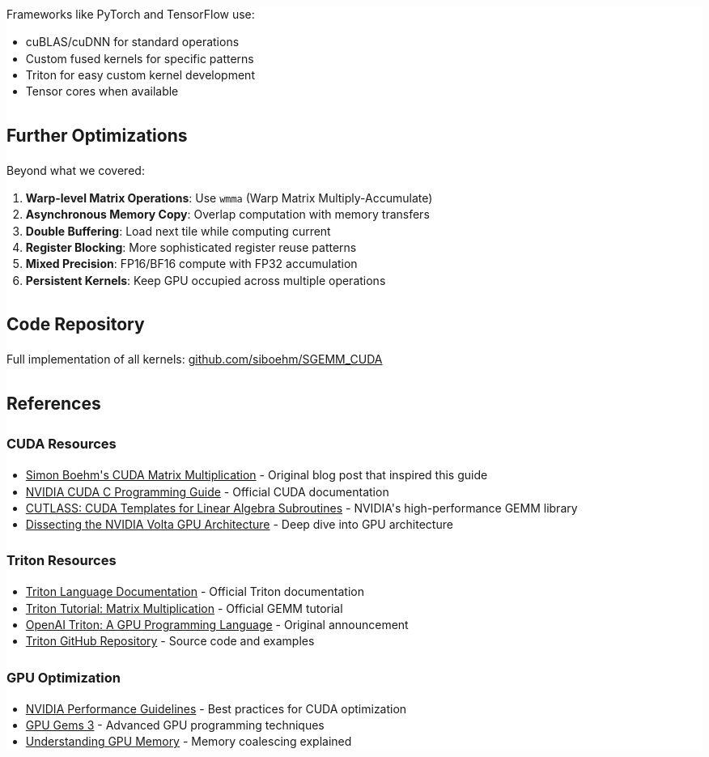 Frameworks like PyTorch and TensorFlow use:
- cuBLAS/cuDNN for standard operations
- Custom fused kernels for specific patterns
- Triton for easy custom kernel development
- Tensor cores when available

## Further Optimizations

Beyond what we covered:

1. **Warp-level Matrix Operations**: Use `wmma` (Warp Matrix Multiply-Accumulate)
2. **Asynchronous Memory Copy**: Overlap computation with memory transfers
3. **Double Buffering**: Load next tile while computing current
4. **Register Blocking**: More sophisticated register reuse patterns
5. **Mixed Precision**: FP16/BF16 compute with FP32 accumulation
6. **Persistent Kernels**: Keep GPU occupied across multiple operations

## Code Repository

Full implementation of all kernels: [github.com/siboehm/SGEMM_CUDA](https://github.com/siboehm/SGEMM_CUDA)

## References

### CUDA Resources
- [Simon Boehm's CUDA Matrix Multiplication](https://siboehm.com/articles/22/CUDA-MMM) - Original blog post that inspired this guide
- [NVIDIA CUDA C Programming Guide](https://docs.nvidia.com/cuda/cuda-c-programming-guide/) - Official CUDA documentation
- [CUTLASS: CUDA Templates for Linear Algebra Subroutines](https://github.com/NVIDIA/cutlass) - NVIDIA's high-performance GEMM library
- [Dissecting the NVIDIA Volta GPU Architecture](https://arxiv.org/abs/1804.06826) - Deep dive into GPU architecture

### Triton Resources
- [Triton Language Documentation](https://triton-lang.org/) - Official Triton documentation
- [Triton Tutorial: Matrix Multiplication](https://triton-lang.org/main/getting-started/tutorials/03-matrix-multiplication.html) - Official GEMM tutorial
- [OpenAI Triton: A GPU Programming Language](https://openai.com/research/triton) - Original announcement
- [Triton GitHub Repository](https://github.com/openai/triton) - Source code and examples

### GPU Optimization
- [NVIDIA Performance Guidelines](https://docs.nvidia.com/cuda/cuda-c-best-practices-guide/) - Best practices for CUDA optimization
- [GPU Gems 3](https://developer.nvidia.com/gpugems/gpugems3/contributors) - Advanced GPU programming techniques
- [Understanding GPU Memory](https://developer.nvidia.com/blog/how-access-global-memory-efficiently-cuda-c-kernels/) - Memory coalescing explained
